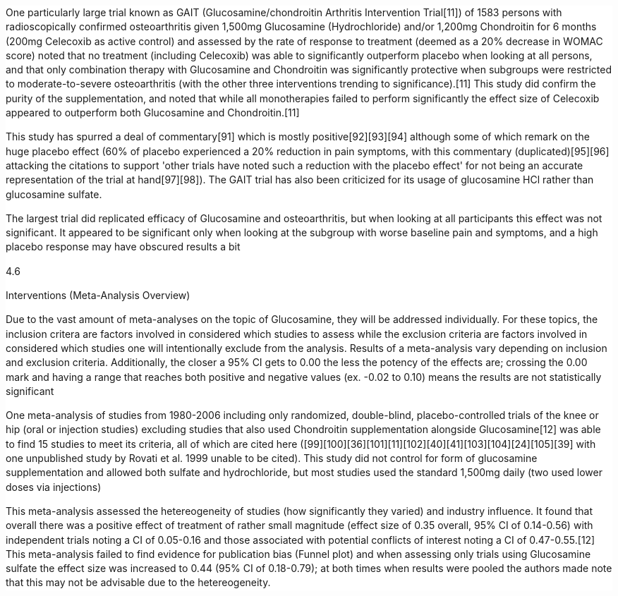 
One particularly large trial known as GAIT (Glucosamine/chondroitin Arthritis Intervention Trial[11]) of 1583 persons with radioscopically confirmed osteoarthritis given 1,500mg Glucosamine (Hydrochloride) and/or 1,200mg Chondroitin for 6 months (200mg Celecoxib as active control) and assessed by the rate of response to treatment (deemed as a 20% decrease in WOMAC score) noted that no treatment (including Celecoxib) was able to significantly outperform placebo when looking at all persons, and that only combination therapy with Glucosamine and Chondroitin was significantly protective when subgroups were restricted to moderate-to-severe osteoarthritis (with the other three interventions trending to significance).[11] This study did confirm the purity of the supplementation, and noted that while all monotherapies failed to perform significantly the effect size of Celecoxib appeared to outperform both Glucosamine and Chondroitin.[11] 

This study has spurred a deal of commentary[91] which is mostly positive[92][93][94] although some of which remark on the huge placebo effect (60% of placebo experienced a 20% reduction in pain symptoms, with this commentary (duplicated)[95][96] attacking the citations to support 'other trials have noted such a reduction with the placebo effect' for not being an accurate representation of the trial at hand[97][98]). The GAIT trial has also been criticized for its usage of glucosamine HCl rather than glucosamine sulfate.


The largest trial did replicated efficacy of Glucosamine and osteoarthritis, but when looking at all participants this effect was not significant. It appeared to be significant only when looking at the subgroup with worse baseline pain and symptoms, and a high placebo response may have obscured results a bit


4.6

Interventions (Meta-Analysis Overview)


Due to the vast amount of meta-analyses on the topic of Glucosamine, they will be addressed individually. For these topics, the inclusion critera are factors involved in considered which studies to assess while the exclusion criteria are factors involved in considered which studies one will intentionally exclude from the analysis. Results of a meta-analysis vary depending on inclusion and exclusion criteria. Additionally, the closer a 95% CI gets to 0.00 the less the potency of the effects are; crossing the 0.00 mark and having a range that reaches both positive and negative values (ex. -0.02 to 0.10) means the results are not statistically significant


One meta-analysis of studies from 1980-2006 including only randomized, double-blind, placebo-controlled trials of the knee or hip (oral or injection studies) excluding studies that also used Chondroitin supplementation alongside Glucosamine[12] was able to find 15 studies to meet its criteria, all of which are cited here ([99][100][36][101][11][102][40][41][103][104][24][105][39] with one unpublished study by Rovati et al. 1999 unable to be cited). This study did not control for form of glucosamine supplementation and allowed both sulfate and hydrochloride, but most studies used the standard 1,500mg daily (two used lower doses via injections) 

This meta-analysis assessed the hetereogeneity of studies (how significantly they varied) and industry influence. It found that overall there was a positive effect of treatment of rather small magnitude (effect size of 0.35 overall, 95% CI of 0.14-0.56) with independent trials noting a CI of 0.05-0.16 and those associated with potential conflicts of interest noting a CI of 0.47-0.55.[12] This meta-analysis failed to find evidence for publication bias (Funnel plot) and when assessing only trials using Glucosamine sulfate the effect size was increased to 0.44 (95% CI of 0.18-0.79); at both times when results were pooled the authors made note that this may not be advisable due to the hetereogeneity.
